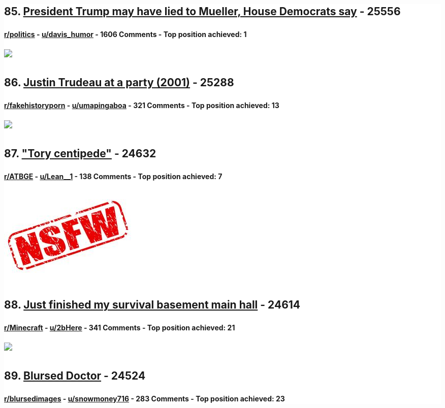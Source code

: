 ## 85. [President Trump may have lied to Mueller, House Democrats say](http://reddit.com/r/politics/comments/dbkrf5/president_trump_may_have_lied_to_mueller_house/) - 25556
#### [r/politics](http://reddit.com/r/politics) - [u/davis_humor](http://reddit.com/u/davis_humor) - 1606 Comments - Top position achieved: 1

<a href="https://www.politico.com/story/2019/09/30/trump-mueller-house-democrats-lie-1520156"><img src="https://b.thumbs.redditmedia.com/lGsq2i8J4wOX_IjksrlQZ7NaQpoFtizr0BGs7qtuX4Q.jpg"></img></a>

## 86. [Justin Trudeau at a party (2001)](http://reddit.com/r/fakehistoryporn/comments/dbab2v/justin_trudeau_at_a_party_2001/) - 25288
#### [r/fakehistoryporn](http://reddit.com/r/fakehistoryporn) - [u/umapingaboa](http://reddit.com/u/umapingaboa) - 321 Comments - Top position achieved: 13

<a href="https://i.redd.it/wlib7wd8ypp31.jpg"><img src="https://b.thumbs.redditmedia.com/Yh445dhHI6aGbztJx7J6RKAOLR7lADnN3sv5xL5HxTY.jpg"></img></a>

## 87. ["Tory centipede"](http://reddit.com/r/ATBGE/comments/dbes13/tory_centipede/) - 24632
#### [r/ATBGE](http://reddit.com/r/ATBGE) - [u/Lean__1](http://reddit.com/u/Lean__1) - 138 Comments - Top position achieved: 7

<a href="https://i.redd.it/a0aoajz2lrp31.jpg"><img src="https://github.com/mgerb/top-of-reddit/raw/master/nsfw.jpg"></img></a>

## 88. [Just finished my survival basement main hall](http://reddit.com/r/Minecraft/comments/dbhyms/just_finished_my_survival_basement_main_hall/) - 24614
#### [r/Minecraft](http://reddit.com/r/Minecraft) - [u/2bHere](http://reddit.com/u/2bHere) - 341 Comments - Top position achieved: 21

<a href="https://v.redd.it/hxv644r6msp31"><img src="https://a.thumbs.redditmedia.com/beJTX8KkmwpDETHh9xTBLtsVpGQXmbZwjR_8Oqe9OJ0.jpg"></img></a>

## 89. [Blursed Doctor](http://reddit.com/r/blursedimages/comments/db5gu4/blursed_doctor/) - 24524
#### [r/blursedimages](http://reddit.com/r/blursedimages) - [u/snowmoney716](http://reddit.com/u/snowmoney716) - 283 Comments - Top position achieved: 23
